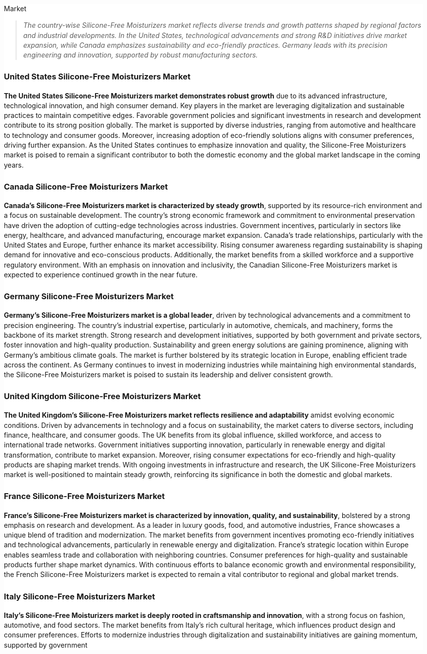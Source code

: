Market<br /></span></h1><blockquote><p><em><span class="">The country-wise Silicone-Free Moisturizers market reflects diverse trends and growth patterns shaped by regional factors and industrial developments. In the United States, technological advancements and strong R&amp;D initiatives drive market expansion, while Canada emphasizes sustainability and eco-friendly practices. Germany leads with its precision engineering and innovation, supported by robust manufacturing sectors.</span></em></p></blockquote><h3><strong>United States Silicone-Free Moisturizers Market</strong></h3><p><strong>The United States Silicone-Free Moisturizers market demonstrates robust growth</strong> due to its advanced infrastructure, technological innovation, and high consumer demand. Key players in the market are leveraging digitalization and sustainable practices to maintain competitive edges. Favorable government policies and significant investments in research and development contribute to its strong position globally. The market is supported by diverse industries, ranging from automotive and healthcare to technology and consumer goods. Moreover, increasing adoption of eco-friendly solutions aligns with consumer preferences, driving further expansion. As the United States continues to emphasize innovation and quality, the Silicone-Free Moisturizers market is poised to remain a significant contributor to both the domestic economy and the global market landscape in the coming years.</p><h3><strong>Canada Silicone-Free Moisturizers Market</strong></h3><p><strong>Canada&rsquo;s Silicone-Free Moisturizers market is characterized by steady growth</strong>, supported by its resource-rich environment and a focus on sustainable development. The country&rsquo;s strong economic framework and commitment to environmental preservation have driven the adoption of cutting-edge technologies across industries. Government incentives, particularly in sectors like energy, healthcare, and advanced manufacturing, encourage market expansion. Canada&rsquo;s trade relationships, particularly with the United States and Europe, further enhance its market accessibility. Rising consumer awareness regarding sustainability is shaping demand for innovative and eco-conscious products. Additionally, the market benefits from a skilled workforce and a supportive regulatory environment. With an emphasis on innovation and inclusivity, the Canadian Silicone-Free Moisturizers market is expected to experience continued growth in the near future.</p><h3><strong>Germany Silicone-Free Moisturizers Market</strong></h3><p><strong>Germany&rsquo;s Silicone-Free Moisturizers market is a global leader</strong>, driven by technological advancements and a commitment to precision engineering. The country&rsquo;s industrial expertise, particularly in automotive, chemicals, and machinery, forms the backbone of its market strength. Strong research and development initiatives, supported by both government and private sectors, foster innovation and high-quality production. Sustainability and green energy solutions are gaining prominence, aligning with Germany&rsquo;s ambitious climate goals. The market is further bolstered by its strategic location in Europe, enabling efficient trade across the continent. As Germany continues to invest in modernizing industries while maintaining high environmental standards, the Silicone-Free Moisturizers market is poised to sustain its leadership and deliver consistent growth.</p><h3><strong>United Kingdom Silicone-Free Moisturizers Market</strong></h3><p><strong>The United Kingdom&rsquo;s Silicone-Free Moisturizers market reflects resilience and adaptability</strong> amidst evolving economic conditions. Driven by advancements in technology and a focus on sustainability, the market caters to diverse sectors, including finance, healthcare, and consumer goods. The UK benefits from its global influence, skilled workforce, and access to international trade networks. Government initiatives supporting innovation, particularly in renewable energy and digital transformation, contribute to market expansion. Moreover, rising consumer expectations for eco-friendly and high-quality products are shaping market trends. With ongoing investments in infrastructure and research, the UK Silicone-Free Moisturizers market is well-positioned to maintain steady growth, reinforcing its significance in both the domestic and global markets.</p><h3><strong>France Silicone-Free Moisturizers Market</strong></h3><p><strong>France&rsquo;s Silicone-Free Moisturizers market is characterized by innovation, quality, and sustainability</strong>, bolstered by a strong emphasis on research and development. As a leader in luxury goods, food, and automotive industries, France showcases a unique blend of tradition and modernization. The market benefits from government incentives promoting eco-friendly initiatives and technological advancements, particularly in renewable energy and digitalization. France&rsquo;s strategic location within Europe enables seamless trade and collaboration with neighboring countries. Consumer preferences for high-quality and sustainable products further shape market dynamics. With continuous efforts to balance economic growth and environmental responsibility, the French Silicone-Free Moisturizers market is expected to remain a vital contributor to regional and global market trends.</p><h3><strong>Italy Silicone-Free Moisturizers Market</strong></h3><p><strong>Italy&rsquo;s Silicone-Free Moisturizers market is deeply rooted in craftsmanship and innovation</strong>, with a strong focus on fashion, automotive, and food sectors. The market benefits from Italy&rsquo;s rich cultural heritage, which influences product design and consumer preferences. Efforts to modernize industries through digitalization and sustainability initiatives are gaining momentum, supported by government
